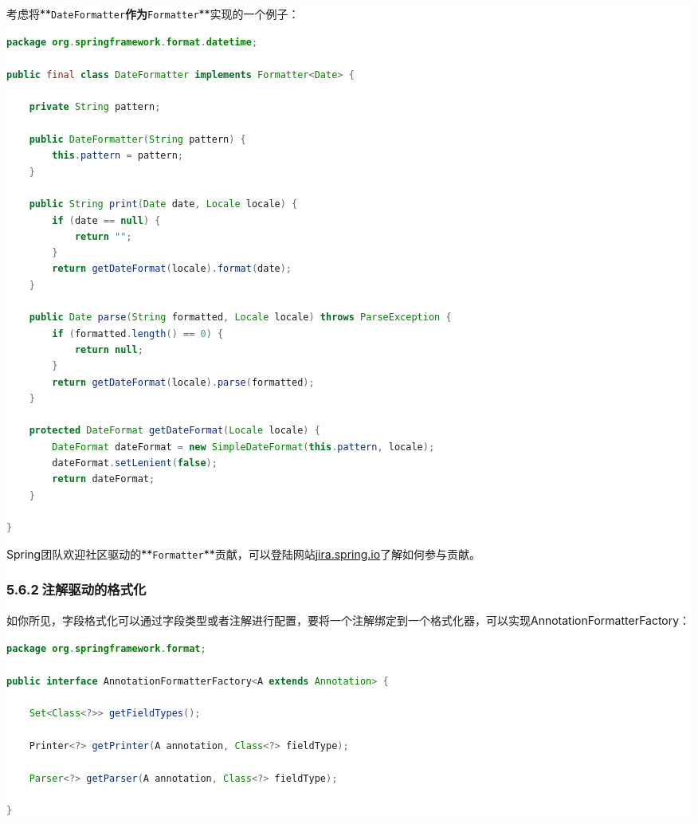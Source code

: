 考虑将**`DateFormatter`**作为**`Formatter`**实现的一个例子：

```java
package org.springframework.format.datetime;

public final class DateFormatter implements Formatter<Date> {

	private String pattern;

	public DateFormatter(String pattern) {
		this.pattern = pattern;
	}

	public String print(Date date, Locale locale) {
		if (date == null) {
			return "";
		}
		return getDateFormat(locale).format(date);
	}

	public Date parse(String formatted, Locale locale) throws ParseException {
		if (formatted.length() == 0) {
			return null;
		}
		return getDateFormat(locale).parse(formatted);
	}

	protected DateFormat getDateFormat(Locale locale) {
		DateFormat dateFormat = new SimpleDateFormat(this.pattern, locale);
		dateFormat.setLenient(false);
		return dateFormat;
	}

}
```

Spring团队欢迎社区驱动的**`Formatter`**贡献，可以登陆网站[jira.spring.io](https://jira.spring.io/browse/SPR)了解如何参与贡献。 

### 5.6.2 注解驱动的格式化

如你所见，字段格式化可以通过字段类型或者注解进行配置，要将一个注解绑定到一个格式化器，可以实现AnnotationFormatterFactory：

```java
package org.springframework.format;

public interface AnnotationFormatterFactory<A extends Annotation> {

	Set<Class<?>> getFieldTypes();

	Printer<?> getPrinter(A annotation, Class<?> fieldType);

	Parser<?> getParser(A annotation, Class<?> fieldType);

}
```
